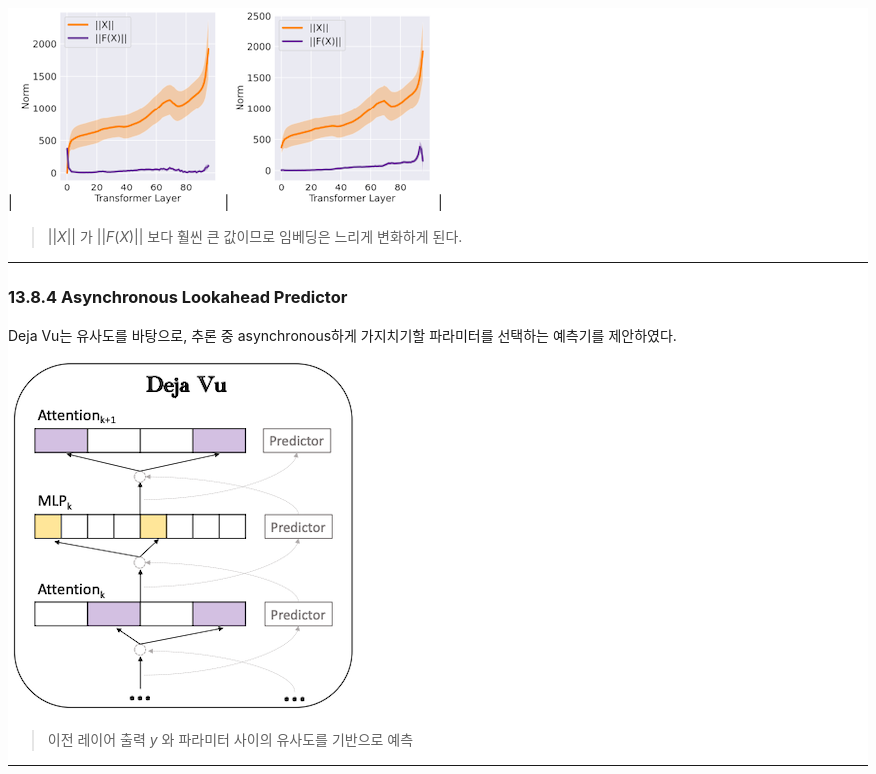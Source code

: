 | ![residual around attention](images/deja_vu_residual_embedding_1.png) | ![residual around MLP](images/deja_vu_residual_embedding_2.png) |

> $||X||$ 가 $||F(X)||$ 보다 훨씬 큰 값이므로 임베딩은 느리게 변화하게 된다.

---

### 13.8.4 Asynchronous Lookahead Predictor

Deja Vu는 유사도를 바탕으로, 추론 중 asynchronous하게 가지치기할 파라미터를 선택하는 예측기를 제안하였다.

![Deja Vu](images/deja_vu.png)

> 이전 레이어 출력 $y$ 와 파라미터 사이의 유사도를 기반으로 예측

---